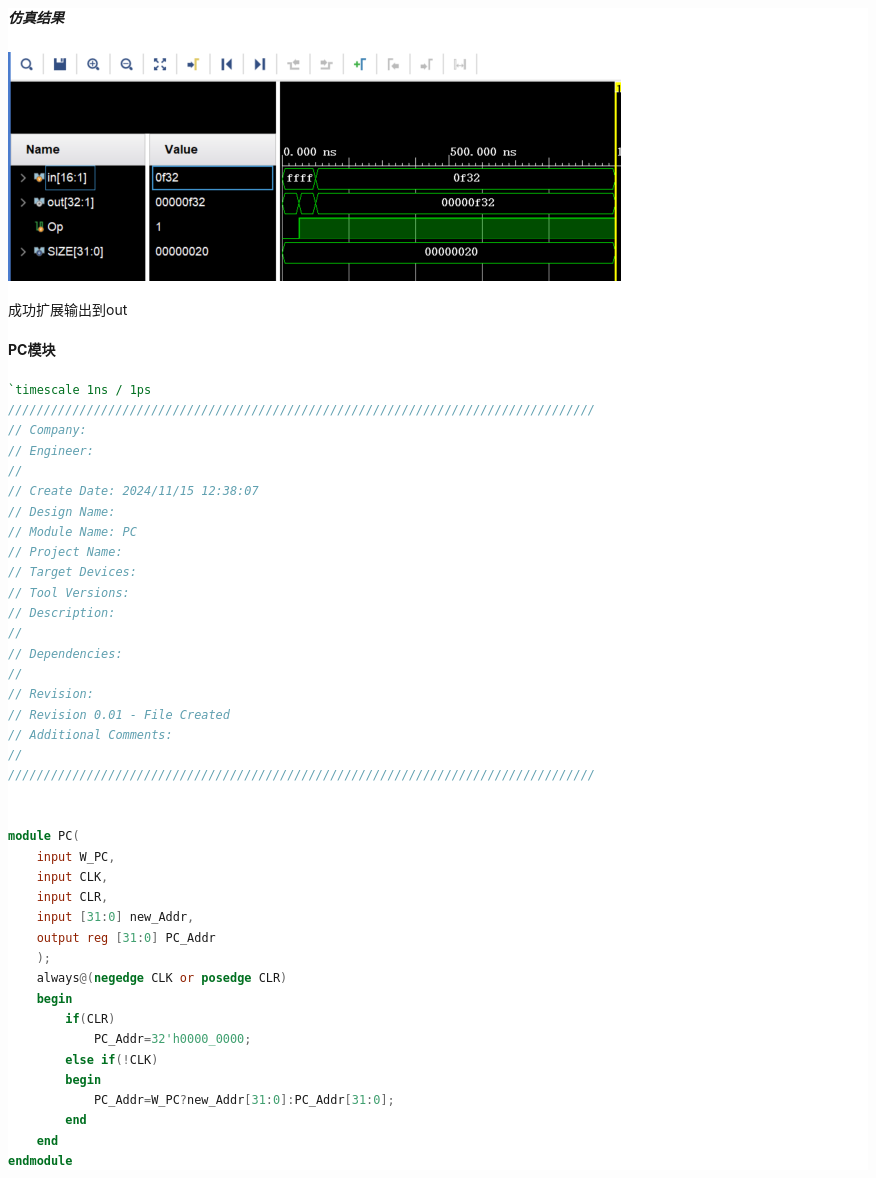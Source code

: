 

##### **仿真结果**



**![image-20241202162923012](./多周期CPU设计与实现报告.assets/image-20241202162923012.png)**

成功扩展输出到out

#### **PC模块**

```verilog
`timescale 1ns / 1ps
//////////////////////////////////////////////////////////////////////////////////
// Company: 
// Engineer: 
// 
// Create Date: 2024/11/15 12:38:07
// Design Name: 
// Module Name: PC
// Project Name: 
// Target Devices: 
// Tool Versions: 
// Description: 
// 
// Dependencies: 
// 
// Revision:
// Revision 0.01 - File Created
// Additional Comments:
// 
//////////////////////////////////////////////////////////////////////////////////


module PC(
    input W_PC,
    input CLK,
    input CLR,
    input [31:0] new_Addr,
    output reg [31:0] PC_Addr
    );
    always@(negedge CLK or posedge CLR)
    begin
        if(CLR)
            PC_Addr=32'h0000_0000;
        else if(!CLK)
        begin
            PC_Addr=W_PC?new_Addr[31:0]:PC_Addr[31:0];
        end
    end
endmodule

```
